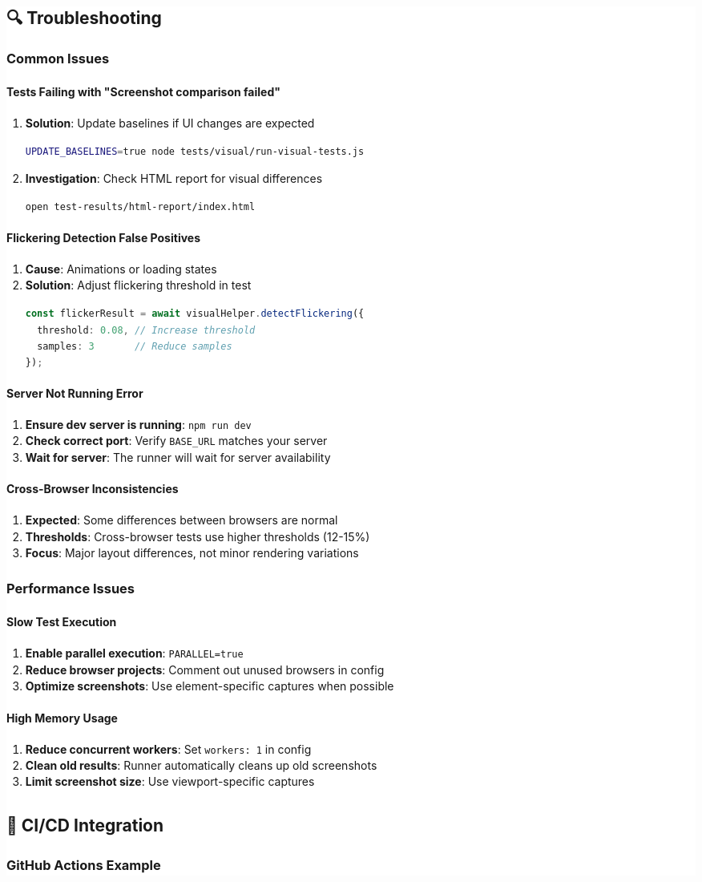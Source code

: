 ## 🔍 Troubleshooting

### Common Issues

#### Tests Failing with "Screenshot comparison failed"
1. **Solution**: Update baselines if UI changes are expected
   ```bash
   UPDATE_BASELINES=true node tests/visual/run-visual-tests.js
   ```

2. **Investigation**: Check HTML report for visual differences
   ```bash
   open test-results/html-report/index.html
   ```

#### Flickering Detection False Positives
1. **Cause**: Animations or loading states
2. **Solution**: Adjust flickering threshold in test
   ```typescript
   const flickerResult = await visualHelper.detectFlickering({
     threshold: 0.08, // Increase threshold
     samples: 3       // Reduce samples
   });
   ```

#### Server Not Running Error
1. **Ensure dev server is running**: `npm run dev`
2. **Check correct port**: Verify `BASE_URL` matches your server
3. **Wait for server**: The runner will wait for server availability

#### Cross-Browser Inconsistencies
1. **Expected**: Some differences between browsers are normal
2. **Thresholds**: Cross-browser tests use higher thresholds (12-15%)
3. **Focus**: Major layout differences, not minor rendering variations

### Performance Issues

#### Slow Test Execution
1. **Enable parallel execution**: `PARALLEL=true`
2. **Reduce browser projects**: Comment out unused browsers in config
3. **Optimize screenshots**: Use element-specific captures when possible

#### High Memory Usage
1. **Reduce concurrent workers**: Set `workers: 1` in config
2. **Clean old results**: Runner automatically cleans up old screenshots
3. **Limit screenshot size**: Use viewport-specific captures

## 🔄 CI/CD Integration

### GitHub Actions Example
